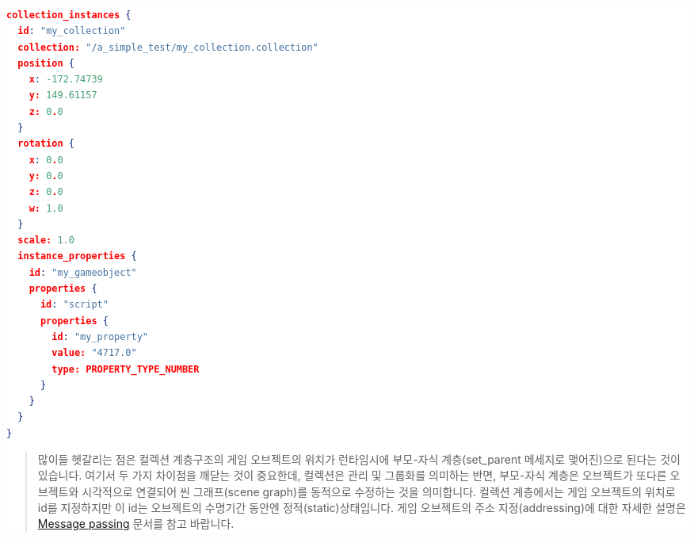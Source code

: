 ```json
collection_instances {
  id: "my_collection"
  collection: "/a_simple_test/my_collection.collection"
  position {
    x: -172.74739
    y: 149.61157
    z: 0.0
  }
  rotation {
    x: 0.0
    y: 0.0
    z: 0.0
    w: 1.0
  }
  scale: 1.0
  instance_properties {
    id: "my_gameobject"
    properties {
      id: "script"
      properties {
        id: "my_property"
        value: "4717.0"
        type: PROPERTY_TYPE_NUMBER
      }
    }
  }
}
```

> 많이들 헷갈리는 점은 컬렉션 계층구조의 게임 오브젝트의 위치가 런타임시에 부모-자식 계층(set_parent 메세지로 맺어진)으로 된다는 것이 있습니다. 여기서 두 가지 차이점을 깨닫는 것이 중요한데, 컬렉션은 관리 및 그룹화를 의미하는 반면, 부모-자식 계층은 오브젝트가 또다른 오브젝트와 시각적으로 연결되어 씬 그래프(scene graph)를 동적으로 수정하는 것을 의미합니다. 컬렉션 계층에서는 게임 오브젝트의 위치로 id를 지정하지만 이 id는 오브젝트의 수명기간 동안엔 정적(static)상태입니다. 게임 오브젝트의 주소 지정(addressing)에 대한 자세한 설명은 [Message passing](/manuals/message-passing) 문서를 참고 바랍니다.
